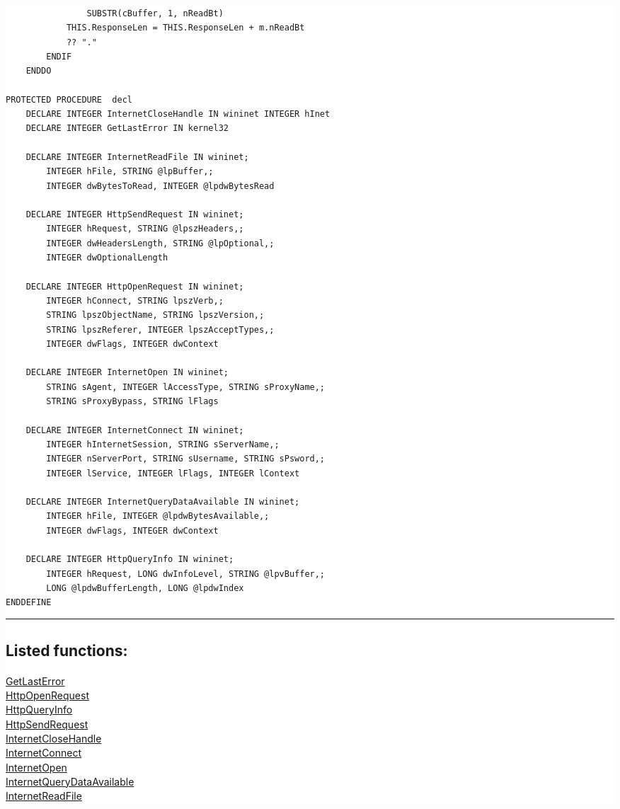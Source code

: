 ```foxpro  
				SUBSTR(cBuffer, 1, nReadBt)
			THIS.ResponseLen = THIS.ResponseLen + m.nReadBt
			?? "."
		ENDIF
	ENDDO

PROTECTED PROCEDURE  decl
	DECLARE INTEGER InternetCloseHandle IN wininet INTEGER hInet
	DECLARE INTEGER GetLastError IN kernel32

	DECLARE INTEGER InternetReadFile IN wininet;
		INTEGER hFile, STRING @lpBuffer,;
		INTEGER dwBytesToRead, INTEGER @lpdwBytesRead

	DECLARE INTEGER HttpSendRequest IN wininet;
		INTEGER hRequest, STRING @lpszHeaders,;
		INTEGER dwHeadersLength, STRING @lpOptional,;
		INTEGER dwOptionalLength

	DECLARE INTEGER HttpOpenRequest IN wininet;
		INTEGER hConnect, STRING lpszVerb,;
		STRING lpszObjectName, STRING lpszVersion,;
		STRING lpszReferer, INTEGER lpszAcceptTypes,;
		INTEGER dwFlags, INTEGER dwContext

	DECLARE INTEGER InternetOpen IN wininet;
		STRING sAgent, INTEGER lAccessType, STRING sProxyName,;
		STRING sProxyBypass, STRING lFlags

	DECLARE INTEGER InternetConnect IN wininet;
		INTEGER hInternetSession, STRING sServerName,;
		INTEGER nServerPort, STRING sUsername, STRING sPsword,;
		INTEGER lService, INTEGER lFlags, INTEGER lContext

	DECLARE INTEGER InternetQueryDataAvailable IN wininet;
		INTEGER hFile, INTEGER @lpdwBytesAvailable,;
		INTEGER dwFlags, INTEGER dwContext

	DECLARE INTEGER HttpQueryInfo IN wininet;
		INTEGER hRequest, LONG dwInfoLevel, STRING @lpvBuffer,;
		LONG @lpdwBufferLength, LONG @lpdwIndex
ENDDEFINE  
```  
***  


## Listed functions:
[GetLastError](../libraries/kernel32/GetLastError.md)  
[HttpOpenRequest](../libraries/wininet/HttpOpenRequest.md)  
[HttpQueryInfo](../libraries/wininet/HttpQueryInfo.md)  
[HttpSendRequest](../libraries/wininet/HttpSendRequest.md)  
[InternetCloseHandle](../libraries/wininet/InternetCloseHandle.md)  
[InternetConnect](../libraries/wininet/InternetConnect.md)  
[InternetOpen](../libraries/wininet/InternetOpen.md)  
[InternetQueryDataAvailable](../libraries/wininet/InternetQueryDataAvailable.md)  
[InternetReadFile](../libraries/wininet/InternetReadFile.md)  
